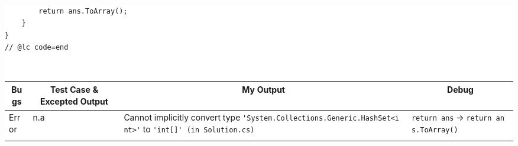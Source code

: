             return ans.ToArray();
        }
    }
    // @lc code=end


​    

  | Bugs | Test Case & Excepted Output | My Output | Debug |
  | ---- | --------------------------- | --------- | ----- |
  |    Error  |n.a |Cannot implicitly convert type `'System.Collections.Generic.HashSet<int>'` to `'int[]' (in Solution.cs)`  |  `return ans` -> `return ans.ToArray()`  |
  |      |      |  |

  

